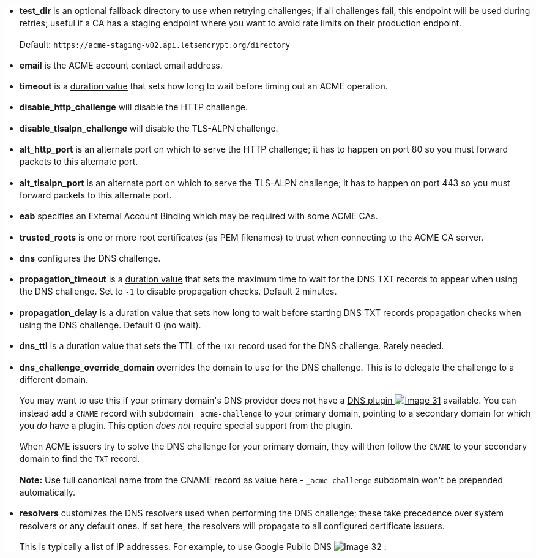 *   **test\_dir** is an optional fallback directory to use when retrying challenges; if all challenges fail, this endpoint will be used during retries; useful if a CA has a staging endpoint where you want to avoid rate limits on their production endpoint.
    
    Default: `https://acme-staging-v02.api.letsencrypt.org/directory`
    
*   **email** is the ACME account contact email address.
    
*   **timeout** is a [duration value](https://caddyserver.com/docs/conventions#durations) that sets how long to wait before timing out an ACME operation.
    
*   **disable\_http\_challenge** will disable the HTTP challenge.
    
*   **disable\_tlsalpn\_challenge** will disable the TLS-ALPN challenge.
    
*   **alt\_http\_port** is an alternate port on which to serve the HTTP challenge; it has to happen on port 80 so you must forward packets to this alternate port.
    
*   **alt\_tlsalpn\_port** is an alternate port on which to serve the TLS-ALPN challenge; it has to happen on port 443 so you must forward packets to this alternate port.
    
*   **eab** specifies an External Account Binding which may be required with some ACME CAs.
    
*   **trusted\_roots** is one or more root certificates (as PEM filenames) to trust when connecting to the ACME CA server.
    
*   **dns** configures the DNS challenge.
    
*   **propagation\_timeout** is a [duration value](https://caddyserver.com/docs/conventions#durations) that sets the maximum time to wait for the DNS TXT records to appear when using the DNS challenge. Set to `-1` to disable propagation checks. Default 2 minutes.
    
*   **propagation\_delay** is a [duration value](https://caddyserver.com/docs/conventions#durations) that sets how long to wait before starting DNS TXT records propagation checks when using the DNS challenge. Default 0 (no wait).
    
*   **dns\_ttl** is a [duration value](https://caddyserver.com/docs/conventions#durations) that sets the TTL of the `TXT` record used for the DNS challenge. Rarely needed.
    
*   **dns\_challenge\_override\_domain** overrides the domain to use for the DNS challenge. This is to delegate the challenge to a different domain.
    
    You may want to use this if your primary domain's DNS provider does not have a [DNS plugin ![Image 31](https://caddyserver.com/old/resources/images/external-link.svg)](https://github.com/caddy-dns) available. You can instead add a `CNAME` record with subdomain `_acme-challenge` to your primary domain, pointing to a secondary domain for which you _do_ have a plugin. This option _does not_ require special support from the plugin.
    
    When ACME issuers try to solve the DNS challenge for your primary domain, they will then follow the `CNAME` to your secondary domain to find the `TXT` record.
    
    **Note:** Use full canonical name from the CNAME record as value here - `_acme-challenge` subdomain won't be prepended automatically.
    
*   **resolvers** customizes the DNS resolvers used when performing the DNS challenge; these take precedence over system resolvers or any default ones. If set here, the resolvers will propagate to all configured certificate issuers.
    
    This is typically a list of IP addresses. For example, to use [Google Public DNS ![Image 32](https://caddyserver.com/old/resources/images/external-link.svg)](https://developers.google.com/speed/public-dns) :
    